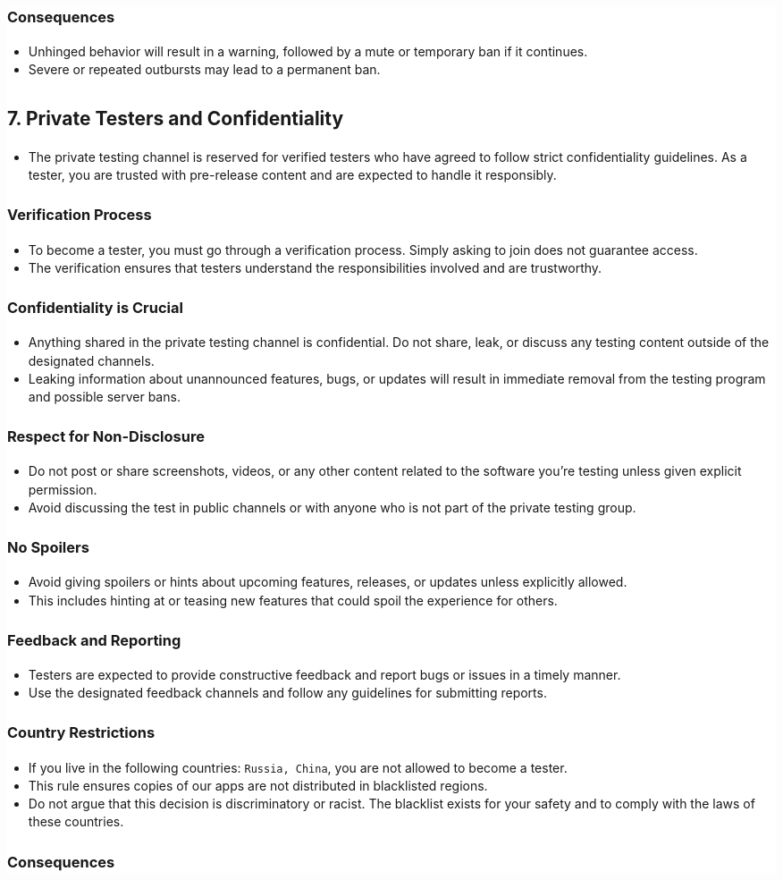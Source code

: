 ### Consequences

- Unhinged behavior will result in a warning, followed by a mute or temporary ban if it continues.
- Severe or repeated outbursts may lead to a permanent ban.

## 7. Private Testers and Confidentiality

* The private testing channel is reserved for verified testers who have agreed to follow strict confidentiality guidelines. As a tester, you are trusted with pre-release content and are expected to handle it responsibly.

### Verification Process

* To become a tester, you must go through a verification process. Simply asking to join does not guarantee access.
* The verification ensures that testers understand the responsibilities involved and are trustworthy.

### Confidentiality is Crucial

* Anything shared in the private testing channel is confidential. Do not share, leak, or discuss any testing content outside of the designated channels.
* Leaking information about unannounced features, bugs, or updates will result in immediate removal from the testing program and possible server bans.

### Respect for Non-Disclosure

* Do not post or share screenshots, videos, or any other content related to the software you’re testing unless given explicit permission.
* Avoid discussing the test in public channels or with anyone who is not part of the private testing group.

### No Spoilers

* Avoid giving spoilers or hints about upcoming features, releases, or updates unless explicitly allowed.
* This includes hinting at or teasing new features that could spoil the experience for others.

### Feedback and Reporting

* Testers are expected to provide constructive feedback and report bugs or issues in a timely manner.
* Use the designated feedback channels and follow any guidelines for submitting reports.

### Country Restrictions

* If you live in the following countries: `Russia, China`, you are not allowed to become a tester.
* This rule ensures copies of our apps are not distributed in blacklisted regions.
* Do not argue that this decision is discriminatory or racist. The blacklist exists for your safety and to comply with the laws of these countries.

### Consequences
